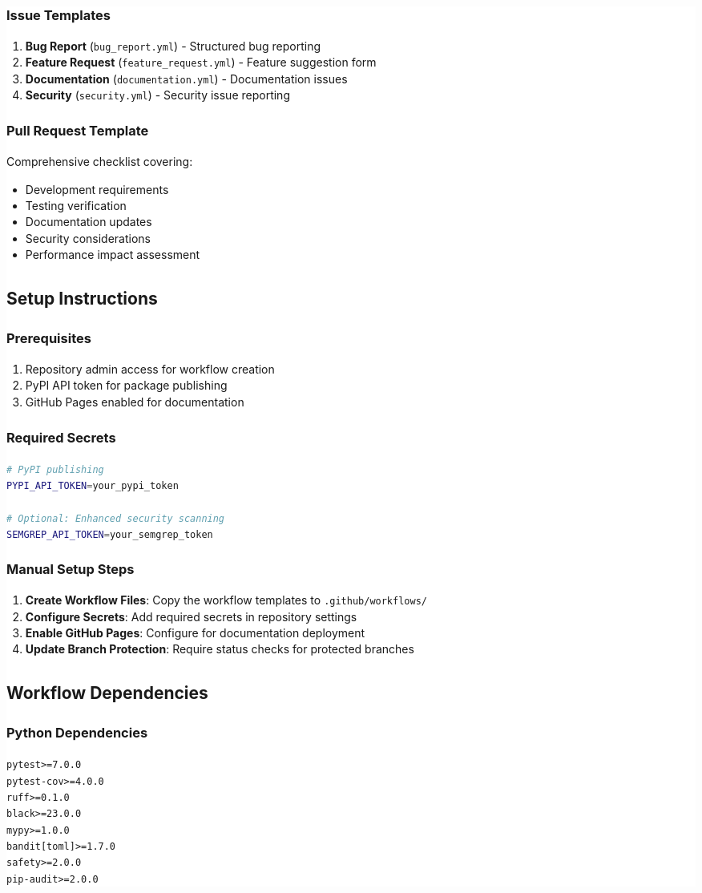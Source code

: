 ### Issue Templates

1. **Bug Report** (`bug_report.yml`) - Structured bug reporting
2. **Feature Request** (`feature_request.yml`) - Feature suggestion form
3. **Documentation** (`documentation.yml`) - Documentation issues
4. **Security** (`security.yml`) - Security issue reporting

### Pull Request Template

Comprehensive checklist covering:
- Development requirements
- Testing verification
- Documentation updates
- Security considerations
- Performance impact assessment

## Setup Instructions

### Prerequisites

1. Repository admin access for workflow creation
2. PyPI API token for package publishing
3. GitHub Pages enabled for documentation

### Required Secrets

```bash
# PyPI publishing
PYPI_API_TOKEN=your_pypi_token

# Optional: Enhanced security scanning
SEMGREP_API_TOKEN=your_semgrep_token
```

### Manual Setup Steps

1. **Create Workflow Files**: Copy the workflow templates to `.github/workflows/`
2. **Configure Secrets**: Add required secrets in repository settings
3. **Enable GitHub Pages**: Configure for documentation deployment
4. **Update Branch Protection**: Require status checks for protected branches

## Workflow Dependencies

### Python Dependencies
```
pytest>=7.0.0
pytest-cov>=4.0.0
ruff>=0.1.0
black>=23.0.0
mypy>=1.0.0
bandit[toml]>=1.7.0
safety>=2.0.0
pip-audit>=2.0.0
```

